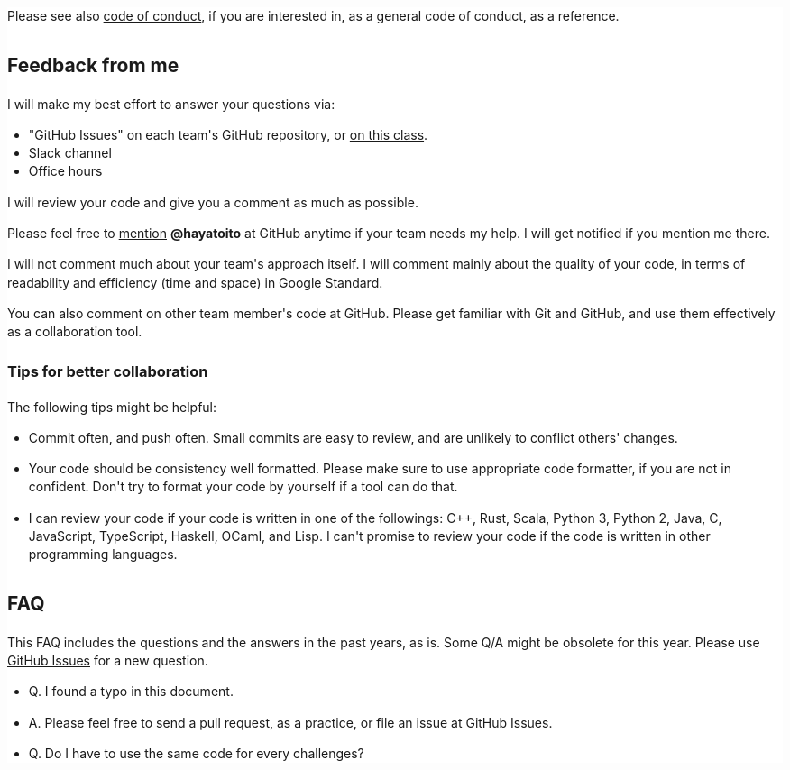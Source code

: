 Please see also
[code of conduct](https://online.berklee.edu/about/code-of-conduct), if you are
interested in, as a general code of conduct, as a reference.

## Feedback from me

I will make my best effort to answer your questions via:

- "GitHub Issues" on each team's GitHub repository, or
  [on this class](https://github.com/hayatoito/google-step-tsp/issues).
- Slack channel
- Office hours

I will review your code and give you a comment as much as possible.

Please feel free to [mention](https://github.com/blog/821) **@hayatoito** at
GitHub anytime if your team needs my help. I will get notified if you mention me
there.

I will not comment much about your team's approach itself. I will comment mainly
about the quality of your code, in terms of readability and efficiency (time and
space) in Google Standard.

You can also comment on other team member's code at GitHub. Please get familiar
with Git and GitHub, and use them effectively as a collaboration tool.

### Tips for better collaboration

The following tips might be helpful:

- Commit often, and push often. Small commits are easy to review, and are
  unlikely to conflict others' changes.

- Your code should be consistency well formatted. Please make sure to use
  appropriate code formatter, if you are not in confident. Don't try to format
  your code by yourself if a tool can do that.

- I can review your code if your code is written in one of the followings: C++,
  Rust, Scala, Python 3, Python 2, Java, C, JavaScript, TypeScript, Haskell,
  OCaml, and Lisp. I can't promise to review your code if the code is written in
  other programming languages.

## FAQ

This FAQ includes the questions and the answers in the past years, as is. Some
Q/A might be obsolete for this year. Please use [GitHub Issues] for a new
question.

- Q. I found a typo in this document.

- A. Please feel free to send a
  [pull request](https://help.github.com/articles/using-pull-requests/), as a
  practice, or file an issue at [GitHub Issues].

- Q. Do I have to use the same code for every challenges?


[github issues]: https://github.com/hayatoito/google-step-tsp/issues